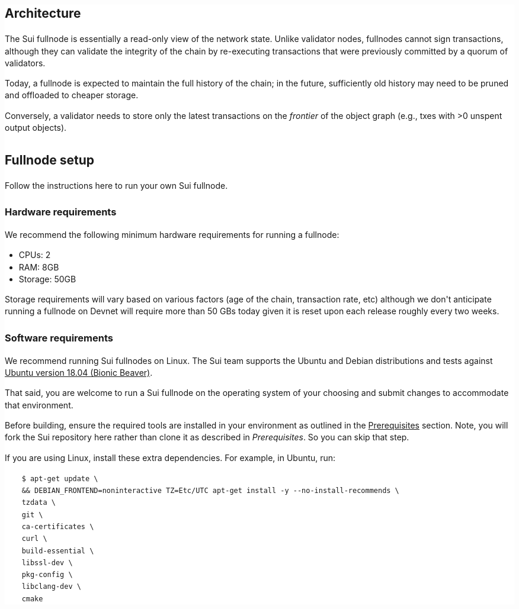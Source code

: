 ## Architecture

The Sui fullnode is essentially a read-only view of the network state. Unlike
validator nodes, fullnodes cannot sign transactions, although they can validate
the integrity of the chain by re-executing transactions that were previously
committed by a quorum of validators.

Today, a fullnode is expected to maintain the full history of the chain; in the
future, sufficiently old history may need to be pruned and offloaded to cheaper
storage.

Conversely, a validator needs to store only the latest transactions on the
*frontier* of the object graph (e.g., txes with >0 unspent output objects).

## Fullnode setup

Follow the instructions here to run your own Sui fullnode.

### Hardware requirements

We recommend the following minimum hardware requirements for running a fullnode:

* CPUs: 2
* RAM: 8GB
* Storage: 50GB

Storage requirements will vary based on various factors (age of the chain,
transaction rate, etc) although we don't anticipate running a fullnode on
Devnet will require more than 50 GBs today given it is reset upon each
release roughly every two weeks.

### Software requirements

We recommend running Sui fullnodes on Linux. The Sui team supports the Ubuntu and
Debian distributions and tests against
[Ubuntu version 18.04 (Bionic Beaver)](https://releases.ubuntu.com/18.04/).

That said, you are welcome to run a Sui fullnode on the operating system of your
choosing and submit changes to accommodate that environment.

Before building, ensure the required tools are installed in your environment as
outlined in the [Prerequisites](../build/install.md#prerequisites) section. Note,
you will fork the Sui repository here rather than clone it as described in
*Prerequisites*. So you can skip that step.

If you are using Linux, install these extra dependencies. For example, in Ubuntu, run:
```shell
    $ apt-get update \
    && DEBIAN_FRONTEND=noninteractive TZ=Etc/UTC apt-get install -y --no-install-recommends \
    tzdata \
    git \
    ca-certificates \
    curl \
    build-essential \
    libssl-dev \
    pkg-config \
    libclang-dev \
    cmake
```

